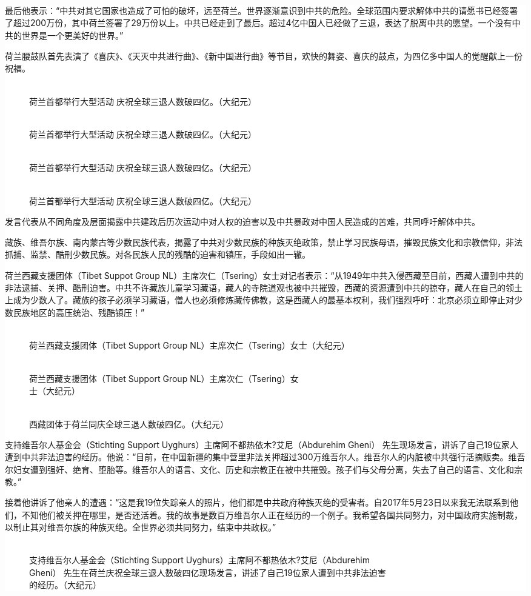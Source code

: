 <p>最后他表示：“中共对其它国家也造成了可怕的破坏，远至荷兰。世界逐渐意识到中共的危险。全球范围内要求解体中共的请愿书已经签署了超过200万份，其中荷兰签署了29万份以上。中共已经走到了最后。超过4亿中国人已经做了三退，表达了脱离中共的愿望。一个没有中共的世界是一个更美好的世界。”</p>
<p>荷兰腰鼓队首先表演了《喜庆》、《天灭中共进行曲》、《新中国进行曲》等节目，欢快的舞姿、喜庆的鼓点，为四亿多中国人的觉醒献上一份祝福。</p>
<figure id="attachment_13838406" aria-describedby="caption-attachment-13838406" style="width: 600px" class="wp-caption aligncenter"><a target="_blank" href="https://i.epochtimes.com/assets/uploads/2022/10/id13838406-e600f399dd3bef764a97f927034b0f3f.jpg"><img decoding="async" class="size-large wp-image-13838406" src="https://i.epochtimes.com/assets/uploads/2022/10/id13838406-e600f399dd3bef764a97f927034b0f3f-600x600.jpg" alt="" width="600" b="600" /></a><figcaption id="caption-attachment-13838406" class="wp-caption-text">荷兰首都举行大型活动 庆祝全球三退人数破四亿。（大纪元）</figcaption></figure>
<figure id="attachment_13838409" aria-describedby="caption-attachment-13838409" style="width: 600px" class="wp-caption aligncenter"><a target="_blank" href="https://i.epochtimes.com/assets/uploads/2022/10/id13838409-165f79d20ace9de02a042a5fdfecbce7.jpg"><img decoding="async" class="size-large wp-image-13838409" src="https://i.epochtimes.com/assets/uploads/2022/10/id13838409-165f79d20ace9de02a042a5fdfecbce7-600x600.jpg" alt="" width="600" b="600" /></a><figcaption id="caption-attachment-13838409" class="wp-caption-text">荷兰首都举行大型活动 庆祝全球三退人数破四亿。（大纪元）</figcaption></figure>
<figure id="attachment_13838410" aria-describedby="caption-attachment-13838410" style="width: 600px" class="wp-caption aligncenter"><a target="_blank" href="https://i.epochtimes.com/assets/uploads/2022/10/id13838410-c9b255177542c4d632d8d70185b86f12.jpg"><img decoding="async" class="size-large wp-image-13838410" src="https://i.epochtimes.com/assets/uploads/2022/10/id13838410-c9b255177542c4d632d8d70185b86f12-600x600.jpg" alt="" width="600" b="600" /></a><figcaption id="caption-attachment-13838410" class="wp-caption-text">荷兰首都举行大型活动 庆祝全球三退人数破四亿。（大纪元）</figcaption></figure>
<figure id="attachment_13838649" aria-describedby="caption-attachment-13838649" style="width: 450px" class="wp-caption aligncenter"><a target="_blank" href="https://i.epochtimes.com/assets/uploads/2022/10/id13838649-1234.jpg"><img decoding="async" class="size-medium wp-image-13838649" src="https://i.epochtimes.com/assets/uploads/2022/10/id13838649-1234-450x450.jpg" alt="" width="450" b="450" /></a><figcaption id="caption-attachment-13838649" class="wp-caption-text">荷兰首都举行大型活动 庆祝全球三退人数破四亿。（大纪元）</figcaption></figure>
<p>发言代表从不同角度及层面揭露中共建政后历次运动中对人权的迫害以及中共暴政对中国人民造成的苦难，共同呼吁解体中共。</p>
<p>藏族、维吾尔族、南内蒙古等少数民族代表，揭露了中共对少数民族的种族灭绝政策，禁止学习民族母语，摧毁民族文化和宗教信仰，非法抓捕、监禁、酷刑少数民族。对各民族人民的残酷的迫害和镇压，手段如出一辙。</p>
<p>荷兰西藏支援团体（Tibet Suppot Group NL）主席次仁（Tsering）女士对记者表示：“从1949年中共入侵西藏至目前，西藏人遭到中共的非法逮捕、关押、酷刑迫害。中共不许藏族儿童学习藏语，藏人的寺院道观也被中共摧毁，西藏的资源遭到中共的掠夺，藏人在自己的领土上成为少数人了。藏族的孩子必须学习藏语，僧人也必须修炼藏传佛教，这是西藏人的最基本权利，我们强烈呼吁：北京必须立即停止对少数民族地区的高压统治、残酷镇压！”</p>
<figure id="attachment_13838365" aria-describedby="caption-attachment-13838365" style="width: 599px" class="wp-caption aligncenter"><a target="_blank" href="https://i.epochtimes.com/assets/uploads/2022/10/id13838365-33664d611cfddcba6ef749ac061576fe.jpeg"><img decoding="async" class=" wp-image-13838365" src="https://i.epochtimes.com/assets/uploads/2022/10/id13838365-33664d611cfddcba6ef749ac061576fe-600x450.jpeg" alt="" width="599" b="449" /></a><figcaption id="caption-attachment-13838365" class="wp-caption-text">荷兰西藏支援团体（Tibet Support Group NL）主席次仁（Tsering）女士（大纪元）</figcaption></figure>
<figure id="attachment_13838363" aria-describedby="caption-attachment-13838363" style="width: 451px" class="wp-caption aligncenter"><a target="_blank" href="https://i.epochtimes.com/assets/uploads/2022/10/id13838363-85d98ddc9f01401fdeee65e3392759a4.jpeg"><img decoding="async" class=" wp-image-13838363" src="https://i.epochtimes.com/assets/uploads/2022/10/id13838363-85d98ddc9f01401fdeee65e3392759a4-600x800.jpeg" alt="" width="451" b="601" /></a><figcaption id="caption-attachment-13838363" class="wp-caption-text">荷兰西藏支援团体（Tibet Support Group NL）主席次仁（Tsering）女士（大纪元）</figcaption></figure>
<figure id="attachment_13838366" aria-describedby="caption-attachment-13838366" style="width: 600px" class="wp-caption aligncenter"><a target="_blank" href="https://i.epochtimes.com/assets/uploads/2022/10/id13838366-be5f79506340d114330a169ec3f55e34.jpeg"><img decoding="async" class="size-large wp-image-13838366" src="https://i.epochtimes.com/assets/uploads/2022/10/id13838366-be5f79506340d114330a169ec3f55e34-600x450.jpeg" alt="" width="600" b="450" /></a><figcaption id="caption-attachment-13838366" class="wp-caption-text">西藏团体于荷兰同庆全球三退人数破四亿。（大纪元）</figcaption></figure>
<p>支持维吾尔人基金会（Stichting Support Uyghurs）主席阿不都热依木?艾尼（Abdurehim Gheni） 先生现场发言，讲诉了自己19位家人遭到中共非法迫害的经历。他说：“目前，在中国新疆的集中营里非法关押超过300万维吾尔人。维吾尔人的内脏被中共强行活摘贩卖。维吾尔妇女遭到强奸、绝育、堕胎等。维吾尔人的语言、文化、历史和宗教正在被中共摧毁。孩子们与父母分离，失去了自己的语言、文化和宗教。”</p>
<p>接着他讲诉了他亲人的遭遇：“这是我19位失踪亲人的照片，他们都是中共政府种族灭绝的受害者。自2017年5月23日以来我无法联系到他们，不知他们被关押在哪里，是否还活着。我的故事是数百万维吾尔人正在经历的一个例子。我希望各国共同努力，对中国政府实施制裁，以制止其对维吾尔族的种族灭绝。全世界必须共同努力，结束中共政权。”</p>
<figure id="attachment_13838389" aria-describedby="caption-attachment-13838389" style="width: 600px" class="wp-caption aligncenter"><a target="_blank" href="https://i.epochtimes.com/assets/uploads/2022/10/id13838389-68f9bd66872be4dbf54f5062816553e9.jpg"><img decoding="async" class="size-large wp-image-13838389" src="https://i.epochtimes.com/assets/uploads/2022/10/id13838389-68f9bd66872be4dbf54f5062816553e9-600x450.jpg" alt="" width="600" b="450" /></a><figcaption id="caption-attachment-13838389" class="wp-caption-text">支持维吾尔人基金会（Stichting Support Uyghurs）主席阿不都热依木?艾尼（Abdurehim Gheni） 先生在荷兰庆祝全球三退人数破四亿现场发言，讲述了自己19位家人遭到中共非法迫害的经历。（大纪元）</figcaption></figure>
